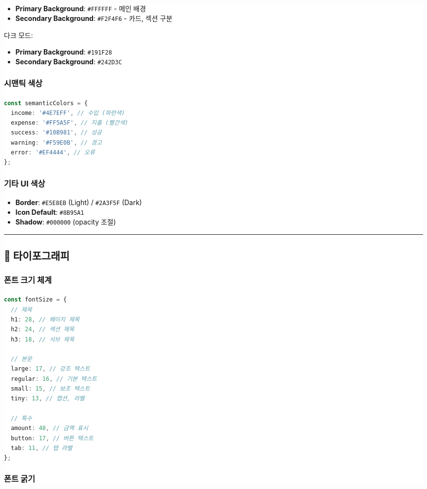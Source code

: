 - **Primary Background**: `#FFFFFF` - 메인 배경
- **Secondary Background**: `#F2F4F6` - 카드, 섹션 구분

다크 모드:

- **Primary Background**: `#191F28`
- **Secondary Background**: `#242D3C`

### 시맨틱 색상

```typescript
const semanticColors = {
  income: '#4E7EFF', // 수입 (파란색)
  expense: '#FF5A5F', // 지출 (빨간색)
  success: '#10B981', // 성공
  warning: '#F59E0B', // 경고
  error: '#EF4444', // 오류
};
```

### 기타 UI 색상

- **Border**: `#E5E8EB` (Light) / `#2A3F5F` (Dark)
- **Icon Default**: `#8B95A1`
- **Shadow**: `#000000` (opacity 조절)

---

## 📝 타이포그래피

### 폰트 크기 체계

```typescript
const fontSize = {
  // 제목
  h1: 28, // 페이지 제목
  h2: 24, // 섹션 제목
  h3: 18, // 서브 제목

  // 본문
  large: 17, // 강조 텍스트
  regular: 16, // 기본 텍스트
  small: 15, // 보조 텍스트
  tiny: 13, // 캡션, 라벨

  // 특수
  amount: 48, // 금액 표시
  button: 17, // 버튼 텍스트
  tab: 11, // 탭 라벨
};
```

### 폰트 굵기
